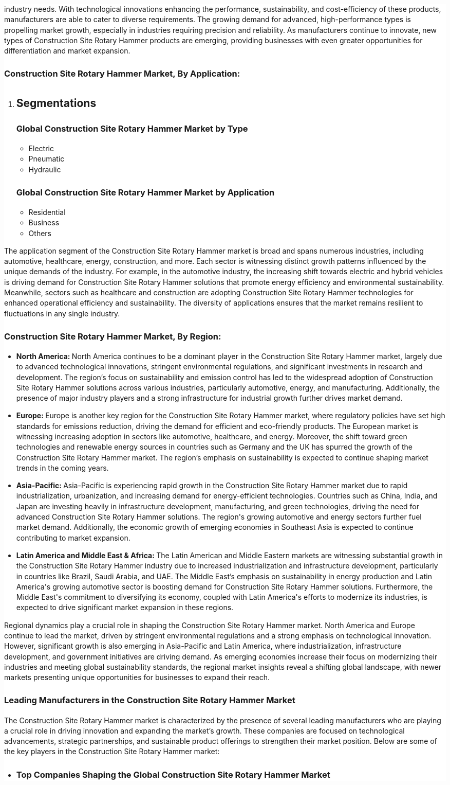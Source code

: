 industry needs. With technological innovations enhancing the performance, sustainability, and cost-efficiency of these products, manufacturers are able to cater to diverse requirements. The growing demand for advanced, high-performance types is propelling market growth, especially in industries requiring precision and reliability. As manufacturers continue to innovate, new types of Construction Site Rotary Hammer products are emerging, providing businesses with even greater opportunities for differentiation and market expansion.</p><h3>Construction Site Rotary Hammer Market,&nbsp;By Application:</h3><ol><li><h2>Segmentations</h2><h3>Global Construction Site Rotary Hammer Market by Type</h3><ul><li>Electric</li><li>Pneumatic</li><li>Hydraulic</li></ul><h3>Global Construction Site Rotary Hammer Market by Application</h3><ul><li>Residential</li><li>Business</li><li>Others</li></ul></li></ol><p>The application segment of the Construction Site Rotary Hammer market is broad and spans numerous industries, including automotive, healthcare, energy, construction, and more. Each sector is witnessing distinct growth patterns influenced by the unique demands of the industry. For example, in the automotive industry, the increasing shift towards electric and hybrid vehicles is driving demand for Construction Site Rotary Hammer solutions that promote energy efficiency and environmental sustainability. Meanwhile, sectors such as healthcare and construction are adopting Construction Site Rotary Hammer technologies for enhanced operational efficiency and sustainability. The diversity of applications ensures that the market remains resilient to fluctuations in any single industry.</p><h3>Construction Site Rotary Hammer Market, By Region:</h3><ul><li><p><strong>North America:&nbsp;</strong>North America continues to be a dominant player in the Construction Site Rotary Hammer market, largely due to advanced technological innovations, stringent environmental regulations, and significant investments in research and development. The region&rsquo;s focus on sustainability and emission control has led to the widespread adoption of Construction Site Rotary Hammer solutions across various industries, particularly automotive, energy, and manufacturing. Additionally, the presence of major industry players and a strong infrastructure for industrial growth further drives market demand.</p></li><li><p><strong><strong>Europe:&nbsp;</strong></strong>Europe is another key region for the Construction Site Rotary Hammer market, where regulatory policies have set high standards for emissions reduction, driving the demand for efficient and eco-friendly products. The European market is witnessing increasing adoption in sectors like automotive, healthcare, and energy. Moreover, the shift toward green technologies and renewable energy sources in countries such as Germany and the UK has spurred the growth of the Construction Site Rotary Hammer market. The region&rsquo;s emphasis on sustainability is expected to continue shaping market trends in the coming years.</p></li><li><p><strong><strong>Asia-Pacific:&nbsp;</strong></strong>Asia-Pacific is experiencing rapid growth in the Construction Site Rotary Hammer market due to rapid industrialization, urbanization, and increasing demand for energy-efficient technologies. Countries such as China, India, and Japan are investing heavily in infrastructure development, manufacturing, and green technologies, driving the need for advanced Construction Site Rotary Hammer solutions. The region's growing automotive and energy sectors further fuel market demand. Additionally, the economic growth of emerging economies in Southeast Asia is expected to continue contributing to market expansion.</p></li><li><p><strong><strong>Latin America and Middle East &amp; Africa:&nbsp;</strong></strong>The Latin American and Middle Eastern markets are witnessing substantial growth in the Construction Site Rotary Hammer industry due to increased industrialization and infrastructure development, particularly in countries like Brazil, Saudi Arabia, and UAE. The Middle East&rsquo;s emphasis on sustainability in energy production and Latin America's growing automotive sector is boosting demand for Construction Site Rotary Hammer solutions. Furthermore, the Middle East's commitment to diversifying its economy, coupled with Latin America's efforts to modernize its industries, is expected to drive significant market expansion in these regions.</p></li></ul><p>Regional dynamics play a crucial role in shaping the Construction Site Rotary Hammer market. North America and Europe continue to lead the market, driven by stringent environmental regulations and a strong emphasis on technological innovation. However, significant growth is also emerging in Asia-Pacific and Latin America, where industrialization, infrastructure development, and government initiatives are driving demand. As emerging economies increase their focus on modernizing their industries and meeting global sustainability standards, the regional market insights reveal a shifting global landscape, with newer markets presenting unique opportunities for businesses to expand their reach.</p><h3><strong>Leading Manufacturers in the Construction Site Rotary Hammer Market</strong></h3><p>The Construction Site Rotary Hammer market is characterized by the presence of several leading manufacturers who are playing a crucial role in driving innovation and expanding the market&rsquo;s growth. These companies are focused on technological advancements, strategic partnerships, and sustainable product offerings to strengthen their market position. Below are some of the key players in the Construction Site Rotary Hammer market:</p></div><div class="article-main__content" data-test-id="publishing-text-block"><ul><li><span class=""><h3>Top Companies Shaping the Global Construction Site Rotary Hammer Market